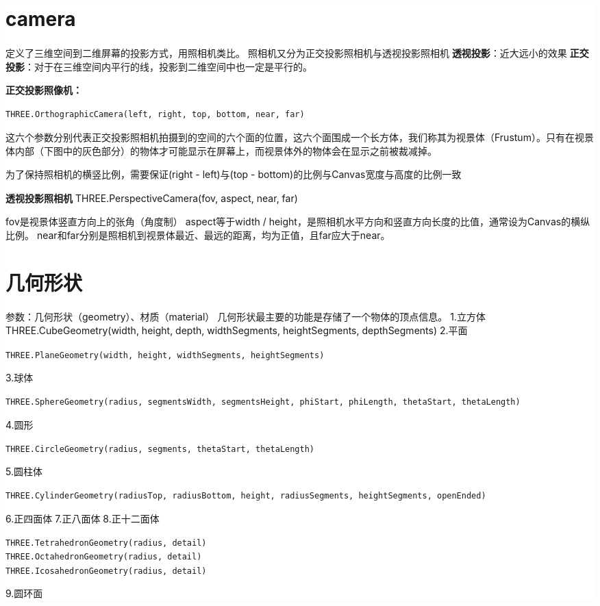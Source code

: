 # camera
定义了三维空间到二维屏幕的投影方式，用照相机类比。
照相机又分为正交投影照相机与透视投影照相机
**透视投影**：近大远小的效果
**正交投影**：对于在三维空间内平行的线，投影到二维空间中也一定是平行的。

**正交投影照像机：**

```
THREE.OrthographicCamera(left, right, top, bottom, near, far)
```
这六个参数分别代表正交投影照相机拍摄到的空间的六个面的位置，这六个面围成一个长方体，我们称其为视景体（Frustum）。只有在视景体内部（下图中的灰色部分）的物体才可能显示在屏幕上，而视景体外的物体会在显示之前被裁减掉。

为了保持照相机的横竖比例，需要保证(right - left)与(top - bottom)的比例与Canvas宽度与高度的比例一致

**透视投影照相机**
THREE.PerspectiveCamera(fov, aspect, near, far)

fov是视景体竖直方向上的张角（角度制）
aspect等于width / height，是照相机水平方向和竖直方向长度的比值，通常设为Canvas的横纵比例。
near和far分别是照相机到视景体最近、最远的距离，均为正值，且far应大于near。

# 几何形状
参数：几何形状（geometry）、材质（material）
几何形状最主要的功能是存储了一个物体的顶点信息。
1.立方体
THREE.CubeGeometry(width, height, depth, widthSegments, heightSegments, depthSegments)
2.平面

```
THREE.PlaneGeometry(width, height, widthSegments, heightSegments)
```
3.球体

```
THREE.SphereGeometry(radius, segmentsWidth, segmentsHeight, phiStart, phiLength, thetaStart, thetaLength)
```
4.圆形

```
THREE.CircleGeometry(radius, segments, thetaStart, thetaLength)
```
5.圆柱体

```
THREE.CylinderGeometry(radiusTop, radiusBottom, height, radiusSegments, heightSegments, openEnded)
```
6.正四面体
7.正八面体
8.正十二面体

```
THREE.TetrahedronGeometry(radius, detail)
THREE.OctahedronGeometry(radius, detail)
THREE.IcosahedronGeometry(radius, detail)
```
9.圆环面
